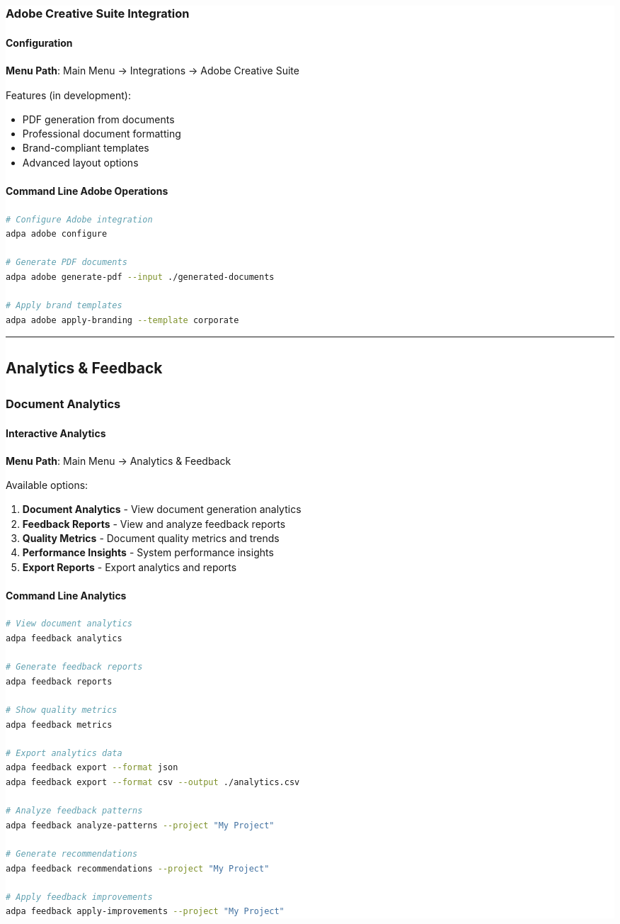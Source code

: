### Adobe Creative Suite Integration

#### Configuration

**Menu Path**: Main Menu → Integrations → Adobe Creative Suite

Features (in development):
- PDF generation from documents
- Professional document formatting
- Brand-compliant templates
- Advanced layout options

#### Command Line Adobe Operations

```bash
# Configure Adobe integration
adpa adobe configure

# Generate PDF documents
adpa adobe generate-pdf --input ./generated-documents

# Apply brand templates
adpa adobe apply-branding --template corporate
```

---

## Analytics & Feedback

### Document Analytics

#### Interactive Analytics

**Menu Path**: Main Menu → Analytics & Feedback

Available options:
1. **Document Analytics** - View document generation analytics
2. **Feedback Reports** - View and analyze feedback reports
3. **Quality Metrics** - Document quality metrics and trends
4. **Performance Insights** - System performance insights
5. **Export Reports** - Export analytics and reports

#### Command Line Analytics

```bash
# View document analytics
adpa feedback analytics

# Generate feedback reports
adpa feedback reports

# Show quality metrics
adpa feedback metrics

# Export analytics data
adpa feedback export --format json
adpa feedback export --format csv --output ./analytics.csv

# Analyze feedback patterns
adpa feedback analyze-patterns --project "My Project"

# Generate recommendations
adpa feedback recommendations --project "My Project"

# Apply feedback improvements
adpa feedback apply-improvements --project "My Project"
```